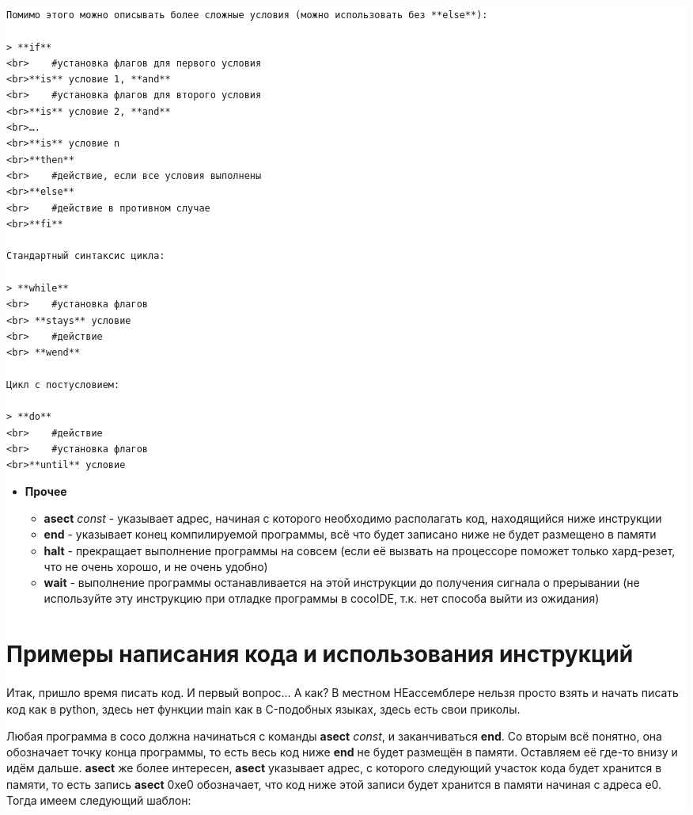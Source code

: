     Помимо этого можно описывать более сложные условия (можно использовать без **else**):
    
    > **if**
    <br>    #установка флагов для первого условия
    <br>**is** условие 1, **and**
    <br>    #установка флагов для второго условия
    <br>**is** условие 2, **and**
    <br>….
    <br>**is** условие n
    <br>**then**
    <br>    #действие, если все условия выполнены
    <br>**else**
    <br>    #действие в противном случае
    <br>**fi** 
    
    Стандартный синтаксис цикла:
    
    > **while**
    <br>    #установка флагов
    <br> **stays** условие
    <br>    #действие
    <br> **wend**
    
    Цикл с постусловием:
    
    > **do**
    <br>    #действие
    <br>    #установка флагов
    <br>**until** условие

- **Прочее**
    
    - **asect** *const* - указывает адрес, начиная с которого необходимо располагать код, находящийся ниже инструкции
    - **end** - указывает конец компилируемой программы, всё что будет записано ниже не будет размещено в памяти
    - **halt** - прекращает выполнение программы на совсем (если её вызвать на процессоре поможет только хард-резет, что не очень хорошо, и не очень удобно)
    - **wait** - выполнение программы останавливается на этой инструкции до получения сигнала о прерывании (не используйте эту инструкцию при отладке программы в cocoIDE, т.к. нет способа выйти из ожидания)
    

# Примеры написания кода и использования инструкций

Итак, пришло время писать код. И первый вопрос… А как? В местном НЕассемблере нельзя просто взять и начать писать код как в python, здесь нет функции main как в C-подобных языках, здесь есть свои приколы.

Любая программа в coco должна начинаться с команды **asect** *const*, и заканчиваться **end**. Со вторым всё понятно, она обозначает точку конца программы, то есть весь код ниже **end** не будет размещён в памяти.  Оставляем её где-то внизу и идём дальше. **asect** же более интересен, **asect** указывает адрес, с которого следующий участок кода будет хранится в памяти, то есть запись **asect** 0xe0 обозначает, что код ниже этой записи будет хранится в памяти начиная с адреса e0. Тогда имеем следующий шаблон:
